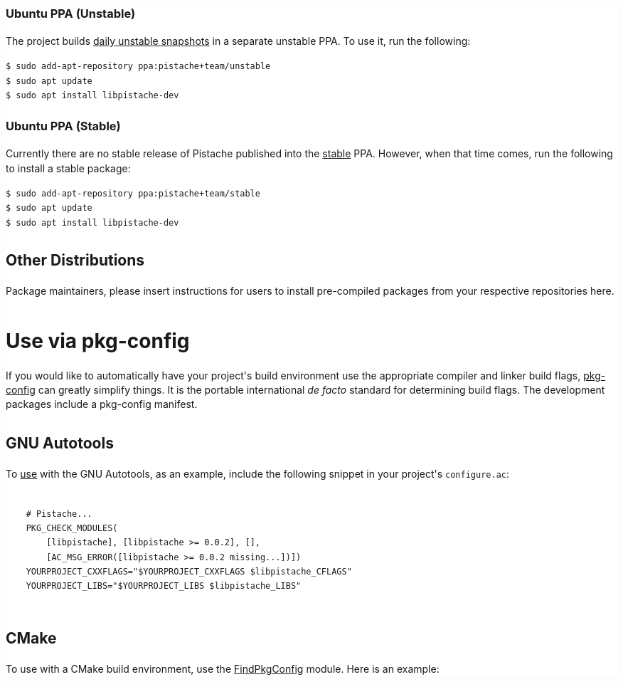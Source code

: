 ### Ubuntu PPA (Unstable)
The project builds [daily unstable snapshots](https://launchpad.net/~pistache+team/+archive/ubuntu/unstable) in a separate unstable PPA. To use it, run the following:

```console
$ sudo add-apt-repository ppa:pistache+team/unstable
$ sudo apt update
$ sudo apt install libpistache-dev
```

### Ubuntu PPA (Stable)
Currently there are no stable release of Pistache published into the [stable](https://launchpad.net/~pistache+team/+archive/ubuntu/stable) PPA. However, when that time comes, run the following to install a stable package:

```console
$ sudo add-apt-repository ppa:pistache+team/stable
$ sudo apt update
$ sudo apt install libpistache-dev
```

## Other Distributions
Package maintainers, please insert instructions for users to install pre-compiled packages from your respective repositories here.

# Use via pkg-config

If you would like to automatically have your project's build environment use the appropriate compiler and linker build flags, [pkg-config](https://www.freedesktop.org/wiki/Software/pkg-config/) can greatly simplify things. It is the portable international _de facto_ standard for determining build flags. The development packages include a pkg-config manifest.

## GNU Autotools
To [use](https://autotools.io/pkgconfig/pkg_check_modules.html) with the GNU Autotools, as an example, include the following snippet in your project's `configure.ac`:

```

    # Pistache...
    PKG_CHECK_MODULES(
        [libpistache], [libpistache >= 0.0.2], [],
        [AC_MSG_ERROR([libpistache >= 0.0.2 missing...])])
    YOURPROJECT_CXXFLAGS="$YOURPROJECT_CXXFLAGS $libpistache_CFLAGS"
    YOURPROJECT_LIBS="$YOURPROJECT_LIBS $libpistache_LIBS"
    
```

## CMake
To use with a CMake build environment, use the [FindPkgConfig](https://cmake.org/cmake/help/latest/module/FindPkgConfig.html) module. Here is an example:
